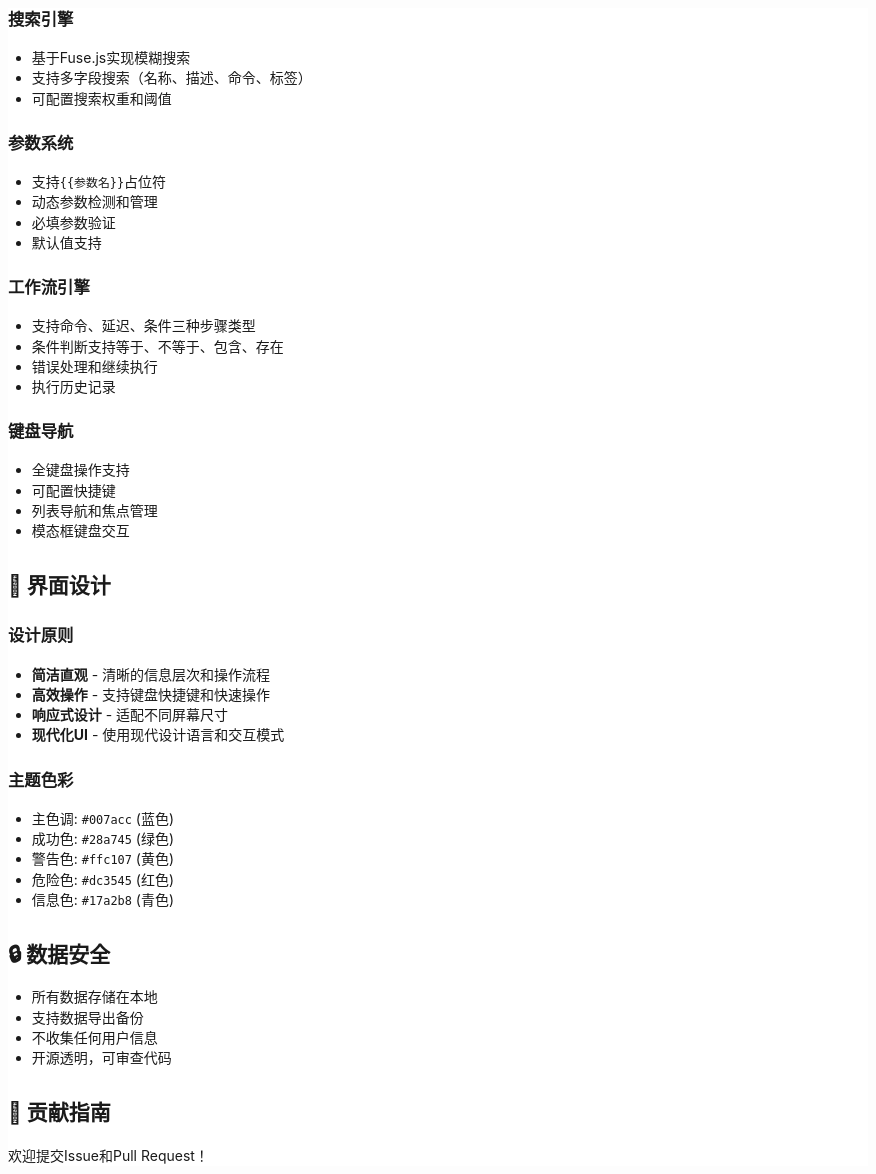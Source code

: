### 搜索引擎
- 基于Fuse.js实现模糊搜索
- 支持多字段搜索（名称、描述、命令、标签）
- 可配置搜索权重和阈值

### 参数系统
- 支持`{{参数名}}`占位符
- 动态参数检测和管理
- 必填参数验证
- 默认值支持

### 工作流引擎
- 支持命令、延迟、条件三种步骤类型
- 条件判断支持等于、不等于、包含、存在
- 错误处理和继续执行
- 执行历史记录

### 键盘导航
- 全键盘操作支持
- 可配置快捷键
- 列表导航和焦点管理
- 模态框键盘交互

## 🎨 界面设计

### 设计原则
- **简洁直观** - 清晰的信息层次和操作流程
- **高效操作** - 支持键盘快捷键和快速操作
- **响应式设计** - 适配不同屏幕尺寸
- **现代化UI** - 使用现代设计语言和交互模式

### 主题色彩
- 主色调: `#007acc` (蓝色)
- 成功色: `#28a745` (绿色)  
- 警告色: `#ffc107` (黄色)
- 危险色: `#dc3545` (红色)
- 信息色: `#17a2b8` (青色)

## 🔒 数据安全

- 所有数据存储在本地
- 支持数据导出备份
- 不收集任何用户信息
- 开源透明，可审查代码

## 🤝 贡献指南

欢迎提交Issue和Pull Request！
